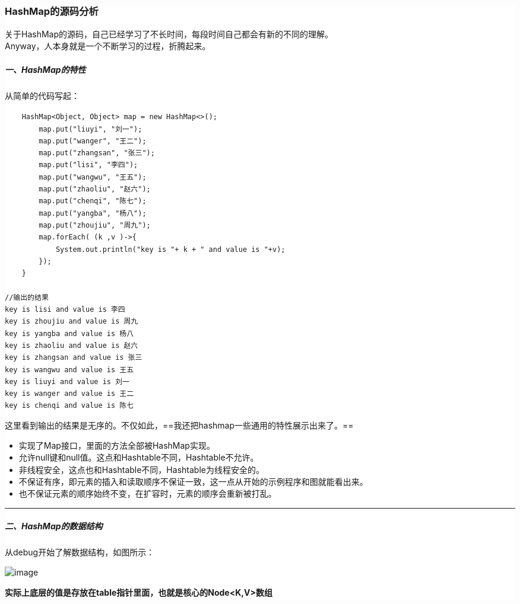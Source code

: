 ### HashMap的源码分析   

关于HashMap的源码，自己已经学习了不长时间，每段时间自己都会有新的不同的理解。   
Anyway，人本身就是一个不断学习的过程，折腾起来。  

##### 一、HashMap的特性   
从简单的代码写起：  
```  
    HashMap<Object, Object> map = new HashMap<>();
        map.put("liuyi", "刘一");
        map.put("wanger", "王二");
        map.put("zhangsan", "张三");
        map.put("lisi", "李四");
        map.put("wangwu", "王五");
        map.put("zhaoliu", "赵六");
        map.put("chenqi", "陈七");
        map.put("yangba", "杨八");
        map.put("zhoujiu", "周九");
        map.forEach( (k ,v )->{
            System.out.println("key is "+ k + " and value is "+v);
        });
    }  
    
//输出的结果  
key is lisi and value is 李四
key is zhoujiu and value is 周九
key is yangba and value is 杨八
key is zhaoliu and value is 赵六
key is zhangsan and value is 张三
key is wangwu and value is 王五
key is liuyi and value is 刘一
key is wanger and value is 王二
key is chenqi and value is 陈七

```    

这里看到输出的结果是无序的。不仅如此，==我还把hashmap一些通用的特性展示出来了。==  
- 实现了Map接口，里面的方法全部被HashMap实现。  
- 允许null键和null值。这点和Hashtable不同，Hashtable不允许。  
- 非线程安全，这点也和Hashtable不同，Hashtable为线程安全的。  
- 不保证有序，即元素的插入和读取顺序不保证一致，这一点从开始的示例程序和图就能看出来。  
- 也不保证元素的顺序始终不变，在扩容时，元素的顺序会重新被打乱。  
 
***  

##### 二、HashMap的数据结构

从debug开始了解数据结构，如图所示：  

![image](https://upload-images.jianshu.io/upload_images/7432604-6a836ae7704f9ab1.png?imageMogr2/auto-orient/strip|imageView2/2/format/webp)  

**实际上底层的值是存放在table指针里面，也就是核心的Node<K,V>数组**  
